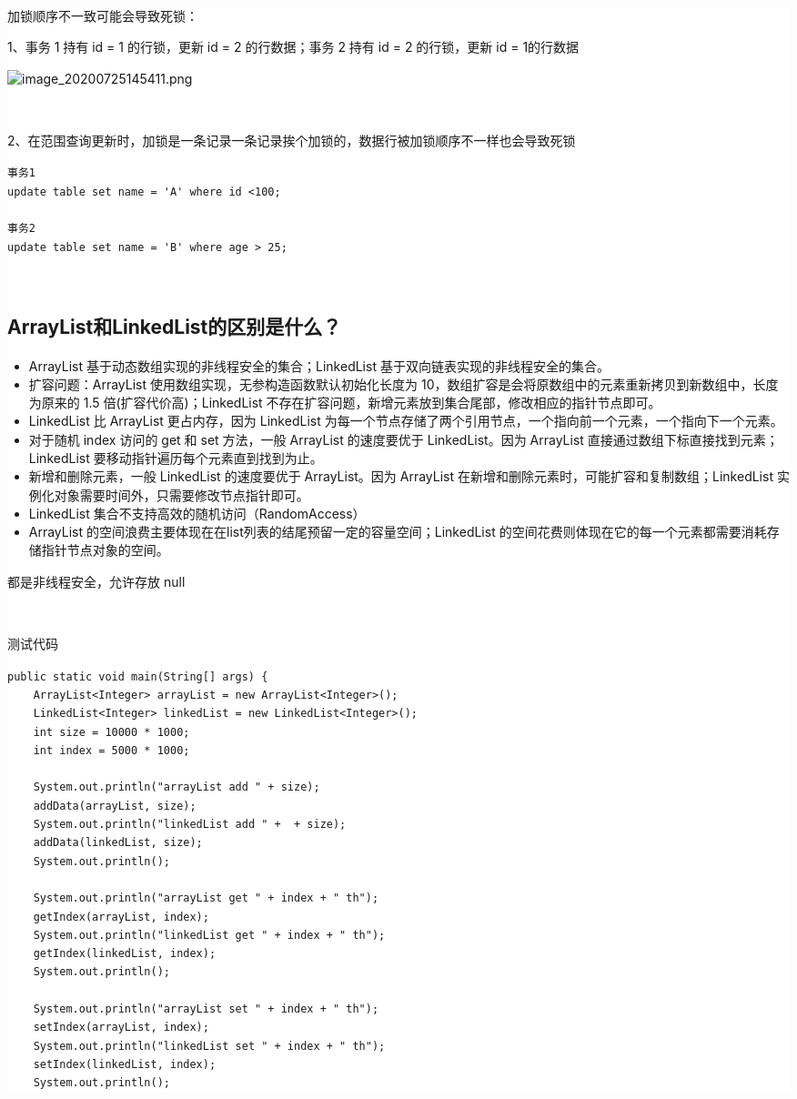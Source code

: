  加锁顺序不一致可能会导致死锁：

1、事务 1 持有 id = 1 的行锁，更新 id = 2 的行数据；事务 2 持有 id = 2 的行锁，更新 id = 1的行数据

![image_20200725145411.png][]

 

2、在范围查询更新时，加锁是一条记录一条记录挨个加锁的，数据行被加锁顺序不一样也会导致死锁

    事务1                                        
    update table set name = 'A' where id <100;
    
    事务2
    update table set name = 'B' where age > 25;

 


[image_20200725145411.png]: https://www.javanav.com/aimgs/image__20200725145411.png
## ArrayList和LinkedList的区别是什么？ 
 
  *  ArrayList 基于动态数组实现的非线程安全的集合；LinkedList 基于双向链表实现的非线程安全的集合。
 *  扩容问题：ArrayList 使用数组实现，无参构造函数默认初始化长度为 10，数组扩容是会将原数组中的元素重新拷贝到新数组中，长度为原来的 1.5 倍(扩容代价高)；LinkedList 不存在扩容问题，新增元素放到集合尾部，修改相应的指针节点即可。
 *  LinkedList 比 ArrayList 更占内存，因为 LinkedList 为每一个节点存储了两个引用节点，一个指向前一个元素，一个指向下一个元素。
 *  对于随机 index 访问的 get 和 set 方法，一般 ArrayList 的速度要优于 LinkedList。因为 ArrayList 直接通过数组下标直接找到元素；LinkedList 要移动指针遍历每个元素直到找到为止。
 *  新增和删除元素，一般 LinkedList 的速度要优于 ArrayList。因为 ArrayList 在新增和删除元素时，可能扩容和复制数组；LinkedList 实例化对象需要时间外，只需要修改节点指针即可。
 *  LinkedList 集合不支持高效的随机访问（RandomAccess）
 *  ArrayList 的空间浪费主要体现在在list列表的结尾预留一定的容量空间；LinkedList 的空间花费则体现在它的每一个元素都需要消耗存储指针节点对象的空间。

都是非线程安全，允许存放 null

 

测试代码

    public static void main(String[] args) {
        ArrayList<Integer> arrayList = new ArrayList<Integer>();
        LinkedList<Integer> linkedList = new LinkedList<Integer>();
        int size = 10000 * 1000;
        int index = 5000 * 1000;
        
        System.out.println("arrayList add " + size);
        addData(arrayList, size);
        System.out.println("linkedList add " +  + size);
        addData(linkedList, size);
        System.out.println();
        
        System.out.println("arrayList get " + index + " th");
        getIndex(arrayList, index);
        System.out.println("linkedList get " + index + " th");
        getIndex(linkedList, index);
        System.out.println();
        
        System.out.println("arrayList set " + index + " th");
        setIndex(arrayList, index);
        System.out.println("linkedList set " + index + " th");
        setIndex(linkedList, index);
        System.out.println();
        

[https_docs.oracle.com_javase_tutorial_java_nutsandbolts_datatypes.html]: https://docs.oracle.com/javase/tutorial/java/nutsandbolts/datatypes.html
[image_20190920181445.png]: https://www.javanav.com/aimgs/image__20190920181445.png
[http_ifeve.com_java_lock_see4]: http://ifeve.com/java_lock_see4/
[https_blog.csdn.net_luyuqin0115_article_details_80395694]: https://blog.csdn.net/luyuqin0115/article/details/80395694
[java _ _]: https://www.jianshu.com/p/61b67ca754a3
[JAVA_23]: https://www.cnblogs.com/pony1223/p/7608955.html
[image_20201013135322.png]: https://www.javanav.com/aimgs/image__20201013135322.png
[image_20200410224517.png]: https://www.javanav.com/aimgs/image__20200410224517.png
[TCP]: https://blog.csdn.net/lengxiao1993/article/details/82771768
[Why do we need a 3-way handshake_ Why not just 2-way]: https://networkengineering.stackexchange.com/questions/24068/why-do-we-need-a-3-way-handshake-why-not-just-2-way
[https_javanav.com_val_973ded541e9244aa8b3169b9fb869d60.html]: https://javanav.com/val/973ded541e9244aa8b3169b9fb869d60.html
[image_20191014193357.png]: https://www.javanav.com/aimgs/image__20191014193357.png
[http_www.jetchen.cn_synchronized-status]: http://www.jetchen.cn/synchronized-status/
[https_www.liangzl.com_get-article-detail-17940.html]: https://www.liangzl.com/get-article-detail-17940.html
[image_20191015135018.png]: https://www.javanav.com/aimgs/image__20191015135018.png
[--OSI]: https://zh.wikipedia.org/wiki/OSI%E6%A8%A1%E5%9E%8B
[--OSI 1]: https://baike.baidu.com/item/OSI/5520